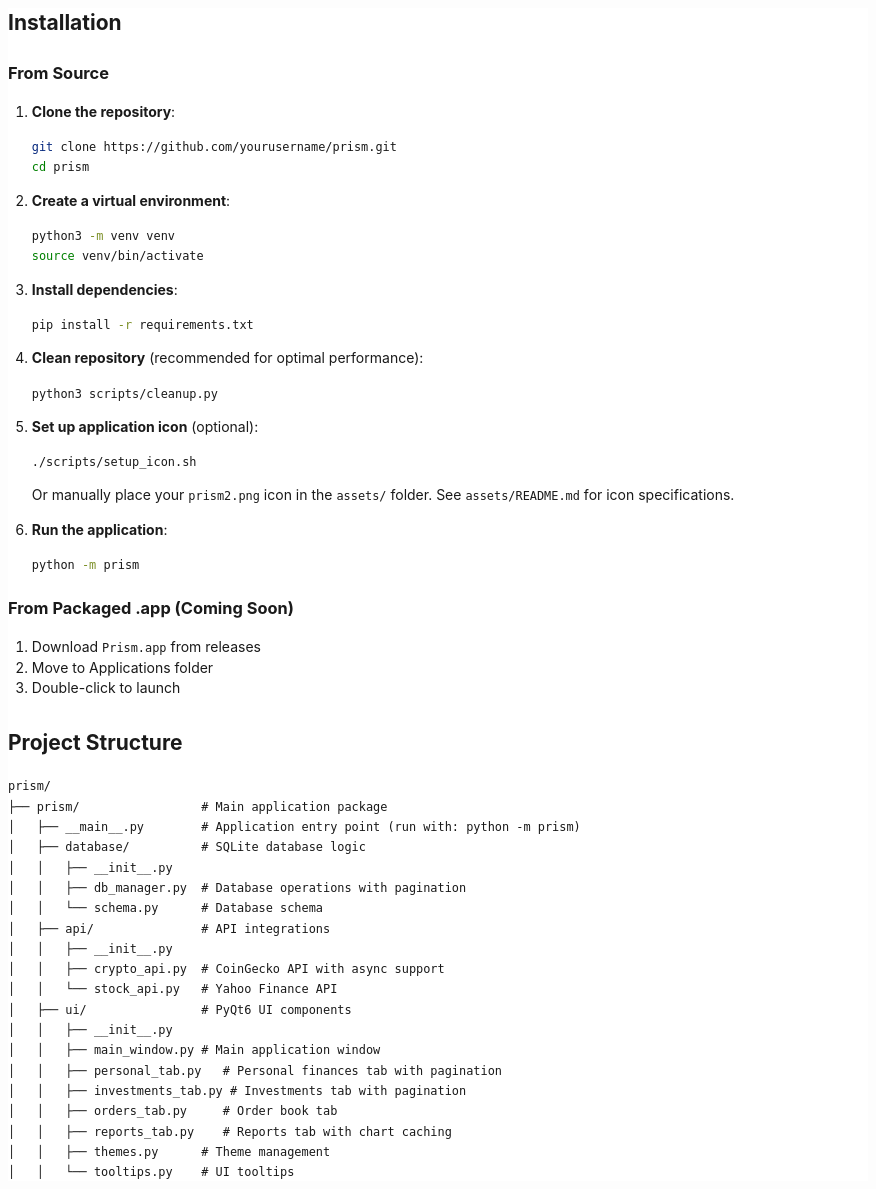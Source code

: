 ## Installation

### From Source

1. **Clone the repository**:
   ```bash
   git clone https://github.com/yourusername/prism.git
   cd prism
   ```

2. **Create a virtual environment**:
   ```bash
   python3 -m venv venv
   source venv/bin/activate
   ```

3. **Install dependencies**:
   ```bash
   pip install -r requirements.txt
   ```

4. **Clean repository** (recommended for optimal performance):
   ```bash
   python3 scripts/cleanup.py
   ```

5. **Set up application icon** (optional):
   ```bash
   ./scripts/setup_icon.sh
   ```
   Or manually place your `prism2.png` icon in the `assets/` folder.
   See `assets/README.md` for icon specifications.

6. **Run the application**:
   ```bash
   python -m prism
   ```

### From Packaged .app (Coming Soon)

1. Download `Prism.app` from releases
2. Move to Applications folder
3. Double-click to launch

## Project Structure

```
prism/
├── prism/                 # Main application package
│   ├── __main__.py        # Application entry point (run with: python -m prism)
│   ├── database/          # SQLite database logic
│   │   ├── __init__.py
│   │   ├── db_manager.py  # Database operations with pagination
│   │   └── schema.py      # Database schema
│   ├── api/               # API integrations
│   │   ├── __init__.py
│   │   ├── crypto_api.py  # CoinGecko API with async support
│   │   └── stock_api.py   # Yahoo Finance API
│   ├── ui/                # PyQt6 UI components
│   │   ├── __init__.py
│   │   ├── main_window.py # Main application window
│   │   ├── personal_tab.py   # Personal finances tab with pagination
│   │   ├── investments_tab.py # Investments tab with pagination
│   │   ├── orders_tab.py     # Order book tab
│   │   ├── reports_tab.py    # Reports tab with chart caching
│   │   ├── themes.py      # Theme management
│   │   └── tooltips.py    # UI tooltips
```